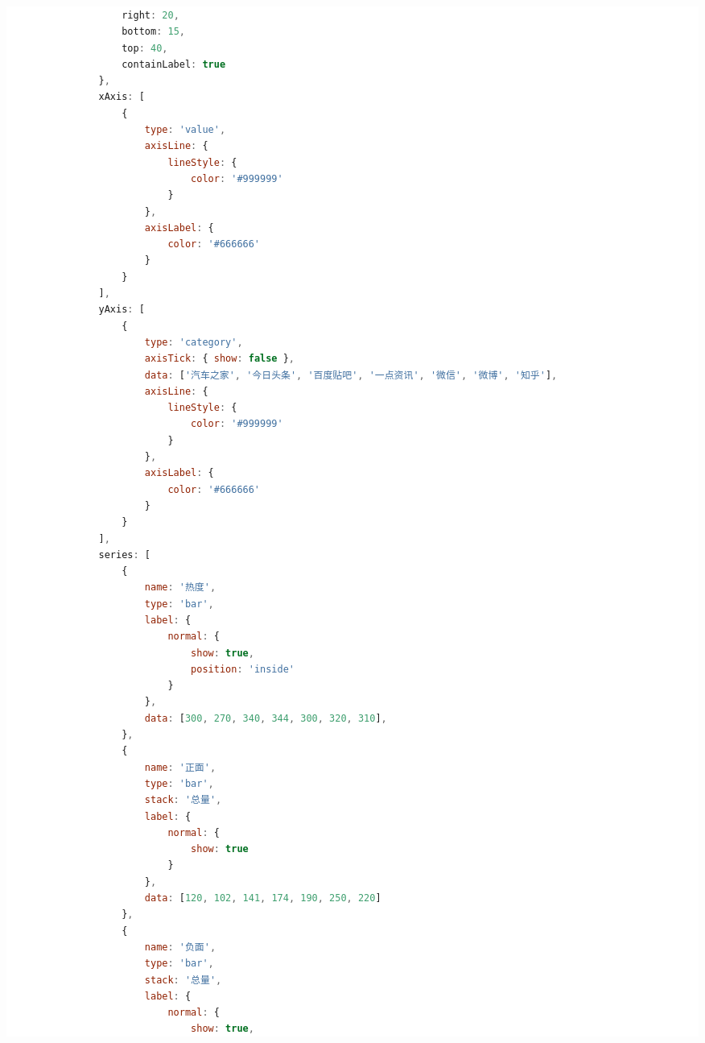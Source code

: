 ```js
					right: 20,
					bottom: 15,
					top: 40,
					containLabel: true
				},
				xAxis: [
					{
						type: 'value',
						axisLine: {
							lineStyle: {
								color: '#999999'
							}
						},
						axisLabel: {
							color: '#666666'
						}
					}
				],
				yAxis: [
					{
						type: 'category',
						axisTick: { show: false },
						data: ['汽车之家', '今日头条', '百度贴吧', '一点资讯', '微信', '微博', '知乎'],
						axisLine: {
							lineStyle: {
								color: '#999999'
							}
						},
						axisLabel: {
							color: '#666666'
						}
					}
				],
				series: [
					{
						name: '热度',
						type: 'bar',
						label: {
							normal: {
								show: true,
								position: 'inside'
							}
						},
						data: [300, 270, 340, 344, 300, 320, 310],
					},
					{
						name: '正面',
						type: 'bar',
						stack: '总量',
						label: {
							normal: {
								show: true
							}
						},
						data: [120, 102, 141, 174, 190, 250, 220]
					},
					{
						name: '负面',
						type: 'bar',
						stack: '总量',
						label: {
							normal: {
								show: true,
```